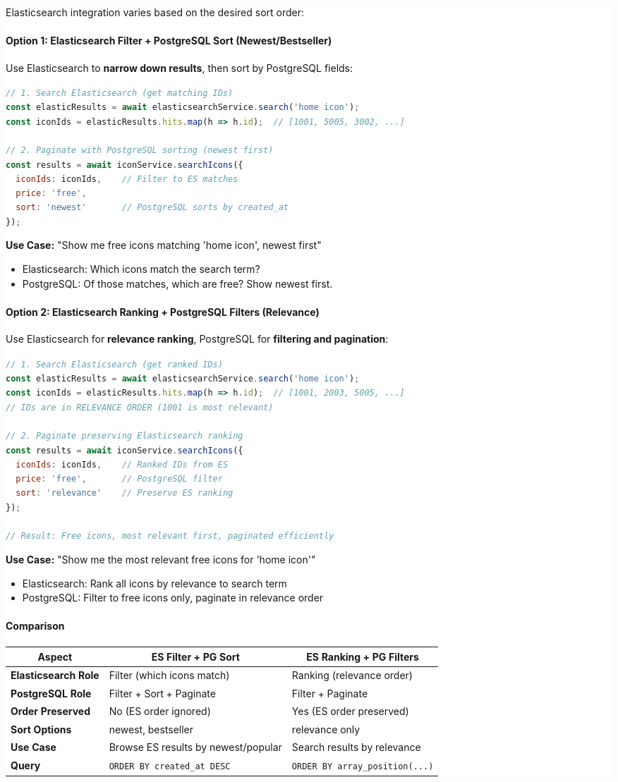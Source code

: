 Elasticsearch integration varies based on the desired sort order:

#### Option 1: Elasticsearch Filter + PostgreSQL Sort (Newest/Bestseller)

Use Elasticsearch to **narrow down results**, then sort by PostgreSQL fields:

```javascript
// 1. Search Elasticsearch (get matching IDs)
const elasticResults = await elasticsearchService.search('home icon');
const iconIds = elasticResults.hits.map(h => h.id);  // [1001, 5005, 3002, ...]

// 2. Paginate with PostgreSQL sorting (newest first)
const results = await iconService.searchIcons({
  iconIds: iconIds,    // Filter to ES matches
  price: 'free',
  sort: 'newest'       // PostgreSQL sorts by created_at
});
```

**Use Case:** "Show me free icons matching 'home icon', newest first"
- Elasticsearch: Which icons match the search term?
- PostgreSQL: Of those matches, which are free? Show newest first.

#### Option 2: Elasticsearch Ranking + PostgreSQL Filters (Relevance)

Use Elasticsearch for **relevance ranking**, PostgreSQL for **filtering and pagination**:

```javascript
// 1. Search Elasticsearch (get ranked IDs)
const elasticResults = await elasticsearchService.search('home icon');
const iconIds = elasticResults.hits.map(h => h.id);  // [1001, 2003, 5005, ...]
// IDs are in RELEVANCE ORDER (1001 is most relevant)

// 2. Paginate preserving Elasticsearch ranking
const results = await iconService.searchIcons({
  iconIds: iconIds,    // Ranked IDs from ES
  price: 'free',       // PostgreSQL filter
  sort: 'relevance'    // Preserve ES ranking
});

// Result: Free icons, most relevant first, paginated efficiently
```

**Use Case:** "Show me the most relevant free icons for 'home icon'"
- Elasticsearch: Rank all icons by relevance to search term
- PostgreSQL: Filter to free icons only, paginate in relevance order

#### Comparison

| Aspect | ES Filter + PG Sort | ES Ranking + PG Filters |
|--------|---------------------|-------------------------|
| **Elasticsearch Role** | Filter (which icons match) | Ranking (relevance order) |
| **PostgreSQL Role** | Filter + Sort + Paginate | Filter + Paginate |
| **Order Preserved** | No (ES order ignored) | Yes (ES order preserved) |
| **Sort Options** | newest, bestseller | relevance only |
| **Use Case** | Browse ES results by newest/popular | Search results by relevance |
| **Query** | `ORDER BY created_at DESC` | `ORDER BY array_position(...)` |
